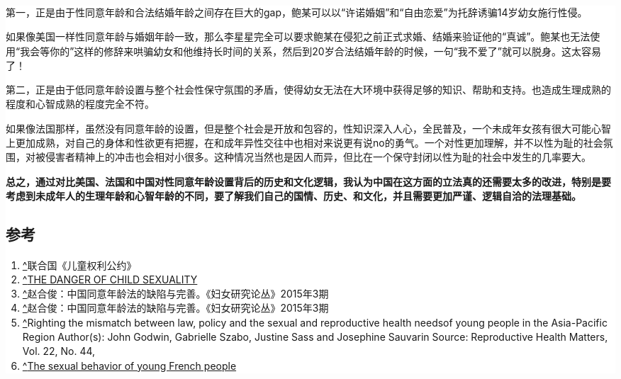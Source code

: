 第一，正是由于性同意年龄和合法结婚年龄之间存在巨大的gap，鲍某可以以“许诺婚姻”和“自由恋爱”为托辞诱骗14岁幼女施行性侵。

如果像美国一样性同意年龄与婚姻年龄一致，那么李星星完全可以要求鲍某在侵犯之前正式求婚、结婚来验证他的“真诚”。鲍某也无法使用“我会等你的”这样的修辞来哄骗幼女和他维持长时间的关系，然后到20岁合法结婚年龄的时候，一句“我不爱了”就可以脱身。这太容易了！

第二，正是由于低同意年龄设置与整个社会性保守氛围的矛盾，使得幼女无法在大环境中获得足够的知识、帮助和支持。也造成生理成熟的程度和心智成熟的程度完全不符。

如果像法国那样，虽然没有同意年龄的设置，但是整个社会是开放和包容的，性知识深入人心，全民普及，一个未成年女孩有很大可能心智上更加成熟，对自己的身体和性欲更有把握，在和成年异性交往中也相对来说更有说no的勇气。一个对性更加理解，并不以性为耻的社会氛围，对被侵害者精神上的冲击也会相对小很多。这种情况当然也是因人而异，但比在一个保守封闭以性为耻的社会中发生的几率要大。

**总之，通过对比美国、法国和中国对性同意年龄设置背后的历史和文化逻辑，我认为中国在这方面的立法真的还需要太多的改进，特别是要考虑到未成年人的生理年龄和心智年龄的不同，要了解我们自己的国情、历史、和文化，并且需要更加严谨、逻辑自洽的法理基础。**

## 参考

1.  [^](#ref_1_0)联合国《儿童权利公约》
2.  [^](#ref_2_0)[THE DANGER OF CHILD SEXUALITY](https://www.uib.no/sites/w3.uib.no/files/attachments/foucaultdangerchildsexuality_0.pdf)
3.  [^](#ref_3_0)赵合俊：中国同意年龄法的缺陷与完善。《妇女研究论丛》2015年3期
4.  [^](#ref_4_0)赵合俊：中国同意年龄法的缺陷与完善。《妇女研究论丛》2015年3期
5.  [^](#ref_5_0)Righting the mismatch between law, policy and the sexual and reproductive health needsof young people in the Asia-Pacific Region Author(s): John Godwin, Gabrielle Szabo, Justine Sass and Josephine Sauvarin Source: Reproductive Health Matters, Vol. 22, No. 44,
6.  [^](#ref_6_0)[The sexual behavior of young French people](https://www.ncbi.nlm.nih.gov/pubmed/12315162)
